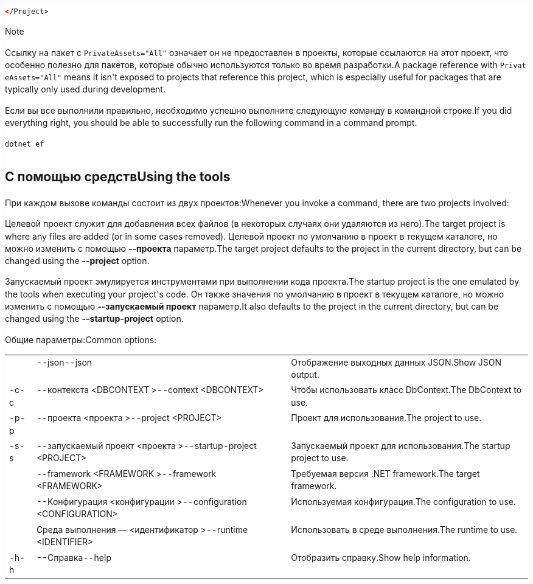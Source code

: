 ``` xml
</Project>
```

> [!NOTE]
> <span data-ttu-id="a0296-110">Ссылку на пакет с `PrivateAssets="All"` означает он не предоставлен в проекты, которые ссылаются на этот проект, что особенно полезно для пакетов, которые обычно используются только во время разработки.</span><span class="sxs-lookup"><span data-stu-id="a0296-110">A package reference with `PrivateAssets="All"` means it isn't exposed to projects that reference this project, which is especially useful for packages that are typically only used during development.</span></span>

<span data-ttu-id="a0296-111">Если вы все выполнили правильно, необходимо успешно выполните следующую команду в командной строке.</span><span class="sxs-lookup"><span data-stu-id="a0296-111">If you did everything right, you should be able to successfully run the following command in a command prompt.</span></span>

``` Console
dotnet ef
```

<a name="using-the-tools"></a><span data-ttu-id="a0296-112">С помощью средств</span><span class="sxs-lookup"><span data-stu-id="a0296-112">Using the tools</span></span>
---------------
<span data-ttu-id="a0296-113">При каждом вызове команды состоит из двух проектов:</span><span class="sxs-lookup"><span data-stu-id="a0296-113">Whenever you invoke a command, there are two projects involved:</span></span>

<span data-ttu-id="a0296-114">Целевой проект служит для добавления всех файлов (в некоторых случаях они удаляются из него).</span><span class="sxs-lookup"><span data-stu-id="a0296-114">The target project is where any files are added (or in some cases removed).</span></span> <span data-ttu-id="a0296-115">Целевой проект по умолчанию в проект в текущем каталоге, но можно изменить с помощью <nobr> **--проекта** </nobr> параметр.</span><span class="sxs-lookup"><span data-stu-id="a0296-115">The target project defaults to the project in the current directory, but can be changed using the <nobr>**--project**</nobr> option.</span></span>

<span data-ttu-id="a0296-116">Запускаемый проект эмулируется инструментами при выполнении кода проекта.</span><span class="sxs-lookup"><span data-stu-id="a0296-116">The startup project is the one emulated by the tools when executing your project's code.</span></span> <span data-ttu-id="a0296-117">Он также значения по умолчанию в проект в текущем каталоге, но можно изменить с помощью **--запускаемый проект** параметр.</span><span class="sxs-lookup"><span data-stu-id="a0296-117">It also defaults to the project in the current directory, but can be changed using the **--startup-project** option.</span></span>

<span data-ttu-id="a0296-118">Общие параметры:</span><span class="sxs-lookup"><span data-stu-id="a0296-118">Common options:</span></span>

|    |                                  |                             |
|:---|:---------------------------------|:----------------------------|
|    | <span data-ttu-id="a0296-119">--json</span><span class="sxs-lookup"><span data-stu-id="a0296-119">--json</span></span>                           | <span data-ttu-id="a0296-120">Отображение выходных данных JSON.</span><span class="sxs-lookup"><span data-stu-id="a0296-120">Show JSON output.</span></span>           |
| <span data-ttu-id="a0296-121">-c</span><span class="sxs-lookup"><span data-stu-id="a0296-121">-c</span></span> | <span data-ttu-id="a0296-122">--контекста \<DBCONTEXT ></span><span class="sxs-lookup"><span data-stu-id="a0296-122">--context \<DBCONTEXT></span></span>           | <span data-ttu-id="a0296-123">Чтобы использовать класс DbContext.</span><span class="sxs-lookup"><span data-stu-id="a0296-123">The DbContext to use.</span></span>       |
| <span data-ttu-id="a0296-124">-p</span><span class="sxs-lookup"><span data-stu-id="a0296-124">-p</span></span> | <span data-ttu-id="a0296-125">--проекта \<проекта ></span><span class="sxs-lookup"><span data-stu-id="a0296-125">--project \<PROJECT></span></span>             | <span data-ttu-id="a0296-126">Проект для использования.</span><span class="sxs-lookup"><span data-stu-id="a0296-126">The project to use.</span></span>         |
| <span data-ttu-id="a0296-127">-s</span><span class="sxs-lookup"><span data-stu-id="a0296-127">-s</span></span> | <span data-ttu-id="a0296-128">--запускаемый проект \<проекта ></span><span class="sxs-lookup"><span data-stu-id="a0296-128">--startup-project \<PROJECT></span></span>     | <span data-ttu-id="a0296-129">Запускаемый проект для использования.</span><span class="sxs-lookup"><span data-stu-id="a0296-129">The startup project to use.</span></span> |
|    | <span data-ttu-id="a0296-130">--framework \<FRAMEWORK ></span><span class="sxs-lookup"><span data-stu-id="a0296-130">--framework \<FRAMEWORK></span></span>         | <span data-ttu-id="a0296-131">Требуемая версия .NET framework.</span><span class="sxs-lookup"><span data-stu-id="a0296-131">The target framework.</span></span>       |
|    | <span data-ttu-id="a0296-132">--Конфигурация \<конфигурации ></span><span class="sxs-lookup"><span data-stu-id="a0296-132">--configuration \<CONFIGURATION></span></span> | <span data-ttu-id="a0296-133">Используемая конфигурация.</span><span class="sxs-lookup"><span data-stu-id="a0296-133">The configuration to use.</span></span>   |
|    | <span data-ttu-id="a0296-134">Среда выполнения — \<идентификатор ></span><span class="sxs-lookup"><span data-stu-id="a0296-134">--runtime \<IDENTIFIER></span></span>          | <span data-ttu-id="a0296-135">Использовать в среде выполнения.</span><span class="sxs-lookup"><span data-stu-id="a0296-135">The runtime to use.</span></span>         |
| <span data-ttu-id="a0296-136">-h</span><span class="sxs-lookup"><span data-stu-id="a0296-136">-h</span></span> | <span data-ttu-id="a0296-137">--Справка</span><span class="sxs-lookup"><span data-stu-id="a0296-137">--help</span></span>                           | <span data-ttu-id="a0296-138">Отобразить справку.</span><span class="sxs-lookup"><span data-stu-id="a0296-138">Show help information.</span></span>      |

  [1]: powershell.md
  [2]: https://www.microsoft.com/net/core